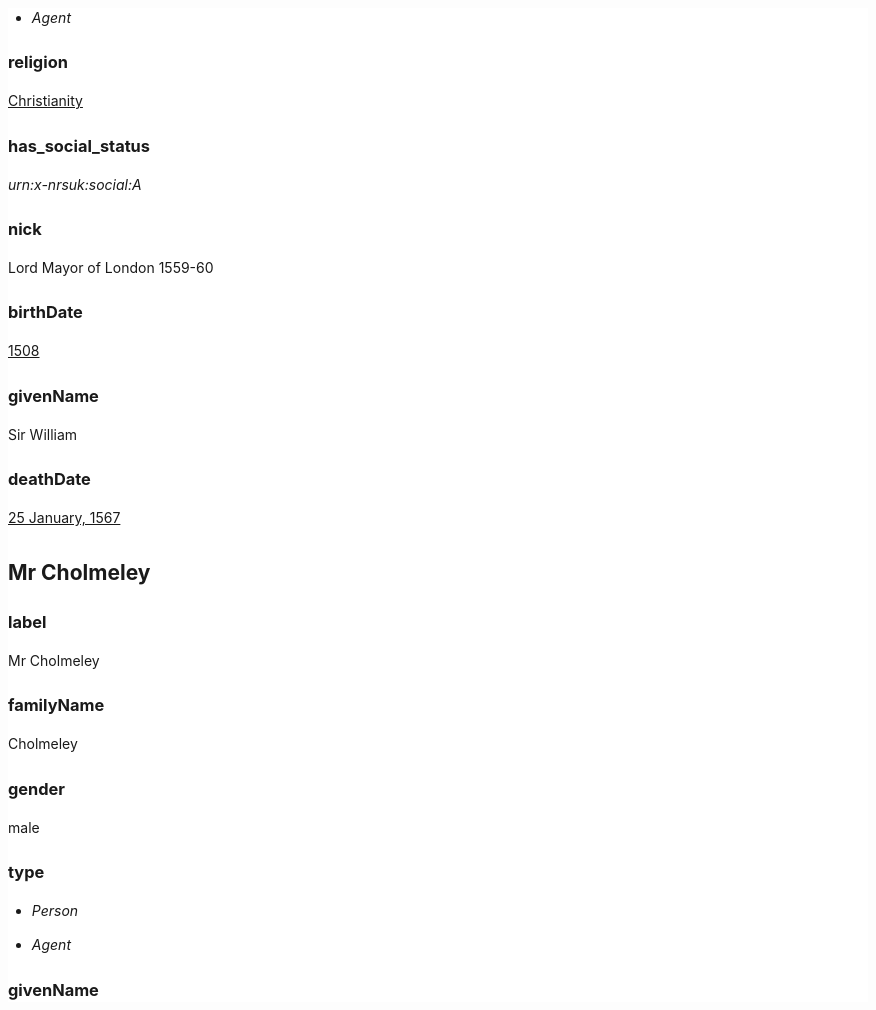  - *Agent*

### religion


[Christianity](#Christianity)

### has_social_status


*urn:x-nrsuk:social:A*

### nick


Lord Mayor of London 1559-60

### birthDate


[1508](#1508)

### givenName


Sir William

### deathDate


[25 January, 1567](#25-January-1567)

## Mr Cholmeley

### label


Mr Cholmeley

### familyName


Cholmeley

### gender


male

### type

 - *Person*

 - *Agent*

### givenName
